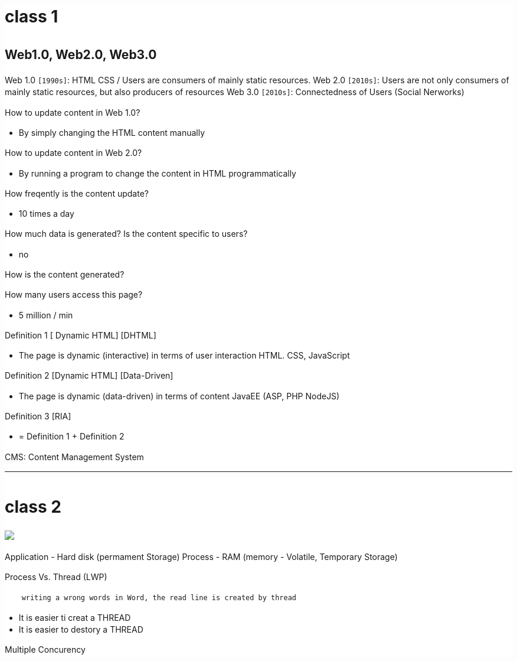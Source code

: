 # class 1
## Web1.0, Web2.0, Web3.0
Web 1.0 `[1990s]`: HTML CSS / Users are consumers of mainly static resources.
Web 2.0 `[2010s]`: Users are not only consumers of mainly static resources, but also producers of resources
Web 3.0 `[2010s]`: Connectedness of Users (Social Nerworks) 

How to update content in Web 1.0?
- By simply changing the HTML content manually

How to update content in Web 2.0?
- By running a program to change the content in HTML programmatically

How freqently is the content update? 
- 10 times a day


How much data is generated?
Is the content specific to users? 
- no

How is the content generated?
  
How many users access this page?
- 5 million / min

Definition 1 [ Dynamic HTML] [DHTML]
- The page is dynamic (interactive) in terms of user interaction HTML. CSS, JavaScript

Definition 2 [Dynamic HTML] [Data-Driven]
- The page is dynamic (data-driven) in terms of content JavaEE (ASP, PHP NodeJS)

Definition 3 [RIA]
- = Definition 1 + Definition 2

CMS: Content Management System

---
# class 2

![](https://markpersonal.oss-us-east-1.aliyuncs.com/pic/20200915123030.png)

Application - Hard disk (permament Storage)
Process - RAM (memory - Volatile, Temporary Storage)

Process Vs. Thread (LWP)

        writing a wrong words in Word, the read line is created by thread

- It is easier ti creat a THREAD
- It is easier to destory a THREAD

Multiple
Concurency 

